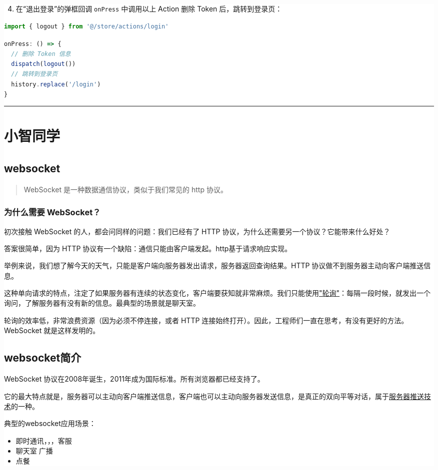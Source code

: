

4. 在“退出登录”的弹框回调  `onPress` 中调用以上 Action 删除 Token 后，跳转到登录页：

```js
import { logout } from '@/store/actions/login'
```

```js
onPress: () => {
  // 删除 Token 信息
  dispatch(logout())
  // 跳转到登录页
  history.replace('/login')
}
```





---

# 小智同学

## websocket

> WebSocket 是一种数据通信协议，类似于我们常见的 http 协议。

### 为什么需要 WebSocket？

初次接触 WebSocket 的人，都会问同样的问题：我们已经有了 HTTP 协议，为什么还需要另一个协议？它能带来什么好处？

答案很简单，因为 HTTP 协议有一个缺陷：通信只能由客户端发起。http基于请求响应实现。

举例来说，我们想了解今天的天气，只能是客户端向服务器发出请求，服务器返回查询结果。HTTP 协议做不到服务器主动向客户端推送信息。

这种单向请求的特点，注定了如果服务器有连续的状态变化，客户端要获知就非常麻烦。我们只能使用["轮询"](https://www.pubnub.com/blog/2014-12-01-http-long-polling/)：每隔一段时候，就发出一个询问，了解服务器有没有新的信息。最典型的场景就是聊天室。

轮询的效率低，非常浪费资源（因为必须不停连接，或者 HTTP 连接始终打开）。因此，工程师们一直在思考，有没有更好的方法。WebSocket 就是这样发明的。

## websocket简介

WebSocket 协议在2008年诞生，2011年成为国际标准。所有浏览器都已经支持了。

它的最大特点就是，服务器可以主动向客户端推送信息，客户端也可以主动向服务器发送信息，是真正的双向平等对话，属于[服务器推送技术](https://en.wikipedia.org/wiki/Push_technology)的一种。

典型的websocket应用场景：

+ 即时通讯，，，客服  
+ 聊天室 广播
+ 点餐
